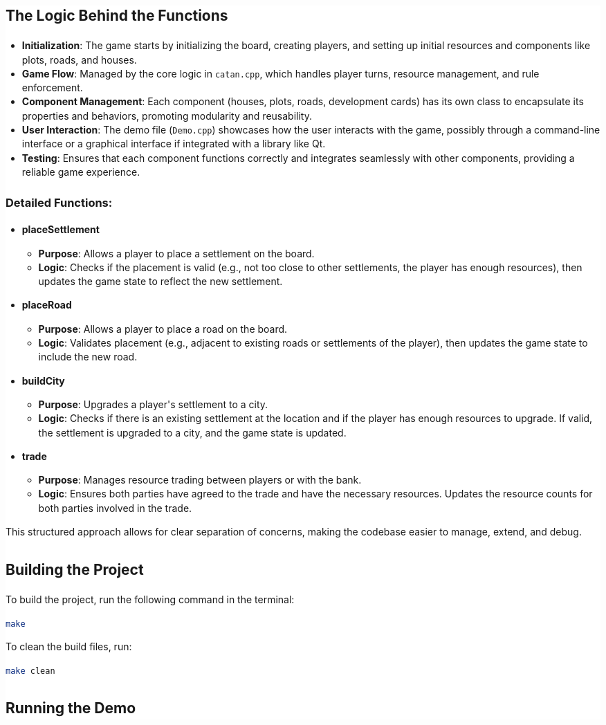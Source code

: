 ## The Logic Behind the Functions

- **Initialization**: The game starts by initializing the board, creating players, and setting up initial resources and components like plots, roads, and houses.
- **Game Flow**: Managed by the core logic in `catan.cpp`, which handles player turns, resource management, and rule enforcement.
- **Component Management**: Each component (houses, plots, roads, development cards) has its own class to encapsulate its properties and behaviors, promoting modularity and reusability.
- **User Interaction**: The demo file (`Demo.cpp`) showcases how the user interacts with the game, possibly through a command-line interface or a graphical interface if integrated with a library like Qt.
- **Testing**: Ensures that each component functions correctly and integrates seamlessly with other components, providing a reliable game experience.

### Detailed Functions:

- **placeSettlement**
  - **Purpose**: Allows a player to place a settlement on the board.
  - **Logic**: Checks if the placement is valid (e.g., not too close to other settlements, the player has enough resources), then updates the game state to reflect the new settlement.

- **placeRoad**
  - **Purpose**: Allows a player to place a road on the board.
  - **Logic**: Validates placement (e.g., adjacent to existing roads or settlements of the player), then updates the game state to include the new road.

- **buildCity**
  - **Purpose**: Upgrades a player's settlement to a city.
  - **Logic**: Checks if there is an existing settlement at the location and if the player has enough resources to upgrade. If valid, the settlement is upgraded to a city, and the game state is updated.

- **trade**
  - **Purpose**: Manages resource trading between players or with the bank.
  - **Logic**: Ensures both parties have agreed to the trade and have the necessary resources. Updates the resource counts for both parties involved in the trade.

This structured approach allows for clear separation of concerns, making the codebase easier to manage, extend, and debug.

## Building the Project

To build the project, run the following command in the terminal:

```sh
make
```

To clean the build files, run:

```sh
make clean
```

## Running the Demo
